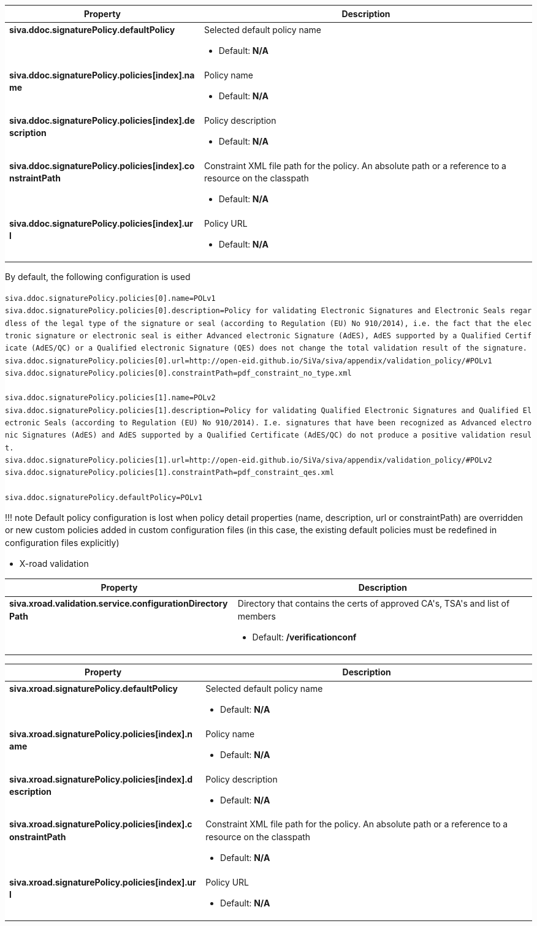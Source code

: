| Property | Description |
| -------- | ----------- |
|**siva.ddoc.signaturePolicy.defaultPolicy**| Selected default policy name <ul><li>Default: **N/A**</li></ul>|
|**siva.ddoc.signaturePolicy.policies[index].name**| Policy name <ul><li>Default: **N/A**</li></ul>|
|**siva.ddoc.signaturePolicy.policies[index].description**| Policy description <ul><li>Default: **N/A**</li></ul>|
|**siva.ddoc.signaturePolicy.policies[index].constraintPath**| Constraint XML file path for the policy. An absolute path or a reference to a resource on the classpath<ul><li>Default: **N/A**</li></ul>|
|**siva.ddoc.signaturePolicy.policies[index].url**| Policy URL <ul><li>Default: **N/A**</li></ul>|

By default, the following configuration is used
```text
siva.ddoc.signaturePolicy.policies[0].name=POLv1
siva.ddoc.signaturePolicy.policies[0].description=Policy for validating Electronic Signatures and Electronic Seals regardless of the legal type of the signature or seal (according to Regulation (EU) No 910/2014), i.e. the fact that the electronic signature or electronic seal is either Advanced electronic Signature (AdES), AdES supported by a Qualified Certificate (AdES/QC) or a Qualified electronic Signature (QES) does not change the total validation result of the signature.
siva.ddoc.signaturePolicy.policies[0].url=http://open-eid.github.io/SiVa/siva/appendix/validation_policy/#POLv1
siva.ddoc.signaturePolicy.policies[0].constraintPath=pdf_constraint_no_type.xml

siva.ddoc.signaturePolicy.policies[1].name=POLv2
siva.ddoc.signaturePolicy.policies[1].description=Policy for validating Qualified Electronic Signatures and Qualified Electronic Seals (according to Regulation (EU) No 910/2014). I.e. signatures that have been recognized as Advanced electronic Signatures (AdES) and AdES supported by a Qualified Certificate (AdES/QC) do not produce a positive validation result.
siva.ddoc.signaturePolicy.policies[1].url=http://open-eid.github.io/SiVa/siva/appendix/validation_policy/#POLv2
siva.ddoc.signaturePolicy.policies[1].constraintPath=pdf_constraint_qes.xml

siva.ddoc.signaturePolicy.defaultPolicy=POLv1
```
!!! note
    Default policy configuration is lost when policy detail properties (name, description, url or constraintPath) are overridden or new custom policies added in custom configuration files (in this case, the existing default policies must be redefined in configuration files explicitly)

* X-road validation

| Property | Description |
| -------- | ----------- |
|**siva.xroad.validation.service.configurationDirectoryPath**| Directory that contains the certs of approved CA's, TSA's and list of members <ul><li>Default: **/verificationconf**</li></ul> |


| Property | Description |
| -------- | ----------- |
|**siva.xroad.signaturePolicy.defaultPolicy**| Selected default policy name <ul><li>Default: **N/A**</li></ul>|
|**siva.xroad.signaturePolicy.policies[index].name**| Policy name <ul><li>Default: **N/A**</li></ul>|
|**siva.xroad.signaturePolicy.policies[index].description**| Policy description <ul><li>Default: **N/A**</li></ul>|
|**siva.xroad.signaturePolicy.policies[index].constraintPath**| Constraint XML file path for the policy. An absolute path or a reference to a resource on the classpath<ul><li>Default: **N/A**</li></ul>|
|**siva.xroad.signaturePolicy.policies[index].url**| Policy URL <ul><li>Default: **N/A**</li></ul>|
